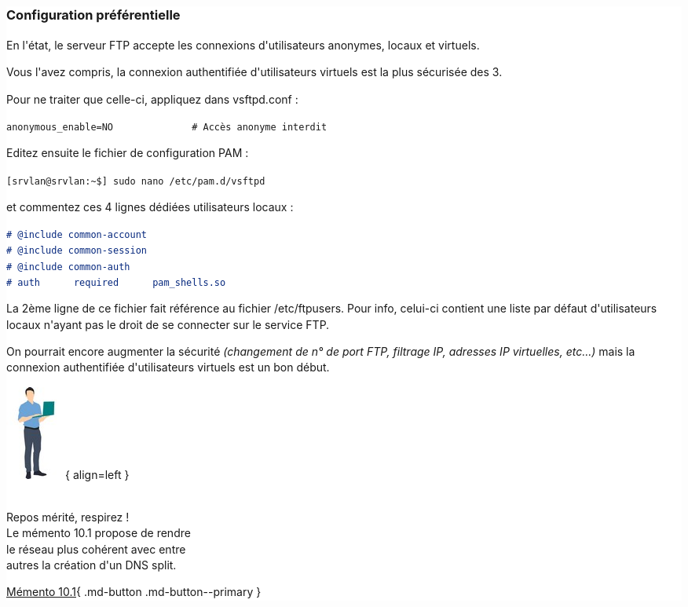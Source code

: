 ### Configuration préférentielle

En l'état, le serveur FTP accepte les connexions d'utilisateurs anonymes, locaux et virtuels.

Vous l'avez compris, la connexion authentifiée d'utilisateurs virtuels est la plus sécurisée des 3.

Pour ne traiter que celle-ci, appliquez dans vsftpd.conf :

```markdown
anonymous_enable=NO              # Accès anonyme interdit
```

Editez ensuite le fichier de configuration PAM :

```bash
[srvlan@srvlan:~$] sudo nano /etc/pam.d/vsftpd
```

et commentez ces 4 lignes dédiées utilisateurs locaux :

```markdown
# @include common-account
# @include common-session
# @include common-auth
# auth      required      pam_shells.so
```

La 2ème ligne de ce fichier fait référence au fichier /etc/ftpusers. Pour info, celui-ci contient une liste par défaut d'utilisateurs locaux n'ayant pas le droit de se connecter sur le service FTP.

On pourrait encore augmenter la sécurité _(changement de n° de port FTP, filtrage IP, adresses IP virtuelles, etc...)_ mais la connexion authentifiée d'utilisateurs virtuels est un bon début.

![Image - Rédacteur satisfait](../images/2023/07/redacteur_satisfait.jpg "Image Pixabay - Mohamed Hassan"){ align=left }

&nbsp;  
Repos mérité, respirez !  
Le mémento 10.1 propose de rendre  
le réseau plus cohérent avec entre  
autres la création d'un DNS split.

[Mémento 10.1](../posts/dns-split-debian12.md){ .md-button .md-button--primary }
